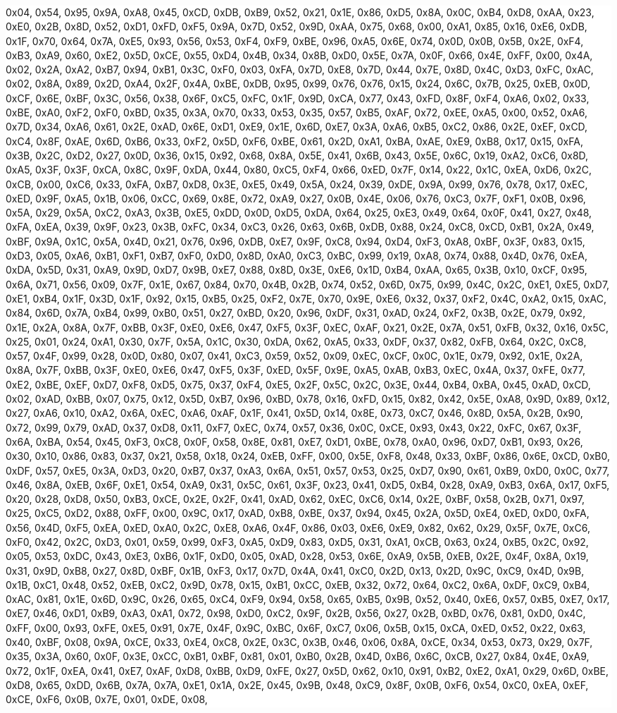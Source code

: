 0x04, 0x54, 0x95, 0x9A, 0xA8, 0x45, 0xCD, 0xDB, 0xB9, 0x52, 0x21, 0x1E, 0x86, 0xD5, 0x8A, 0x0C, 
0xB4, 0xD8, 0xAA, 0x23, 0xE0, 0x2B, 0x8D, 0x52, 0xD1, 0xFD, 0xF5, 0x9A, 0x7D, 0x52, 0x9D, 0xAA, 
0x75, 0x68, 0x00, 0xA1, 0x85, 0x16, 0xE6, 0xDB, 0x1F, 0x70, 0x64, 0x7A, 0xE5, 0x93, 0x56, 0x53, 
0xF4, 0xF9, 0xBE, 0x96, 0xA5, 0x6E, 0x74, 0x0D, 0x0B, 0x5B, 0x2E, 0xF4, 0xB3, 0xA9, 0x60, 0xE2, 
0x5D, 0xCE, 0x55, 0xD4, 0x4B, 0x34, 0x8B, 0xD0, 0x5E, 0x7A, 0x0F, 0x66, 0x4E, 0xFF, 0x00, 0x4A, 
0x02, 0x2A, 0xA2, 0xB7, 0x94, 0xB1, 0x3C, 0xF0, 0x03, 0xFA, 0x7D, 0xE8, 0x7D, 0x44, 0x7E, 0x8D, 
0x4C, 0xD3, 0xFC, 0xAC, 0x02, 0x8A, 0x89, 0x2D, 0xA4, 0x2F, 0x4A, 0xBE, 0xDB, 0x95, 0x99, 0x76, 
0x76, 0x15, 0x24, 0x6C, 0x7B, 0x25, 0xEB, 0x0D, 0xCF, 0x6E, 0xBF, 0x3C, 0x56, 0x38, 0x6F, 0xC5, 
0xFC, 0x1F, 0x9D, 0xCA, 0x77, 0x43, 0xFD, 0x8F, 0xF4, 0xA6, 0x02, 0x33, 0xBE, 0xA0, 0xF2, 0xF0, 
0xBD, 0x35, 0x3A, 0x70, 0x33, 0x53, 0x35, 0x57, 0xB5, 0xAF, 0x72, 0xEE, 0xA5, 0x00, 0x52, 0xA6, 
0x7D, 0x34, 0xA6, 0x61, 0x2E, 0xAD, 0x6E, 0xD1, 0xE9, 0x1E, 0x6D, 0xE7, 0x3A, 0xA6, 0xB5, 0xC2, 
0x86, 0x2E, 0xEF, 0xCD, 0xC4, 0x8F, 0xAE, 0x6D, 0xB6, 0x33, 0xF2, 0x5D, 0xF6, 0xBE, 0x61, 0x2D, 
0xA1, 0xBA, 0xAE, 0xE9, 0xB8, 0x17, 0x15, 0xFA, 0x3B, 0x2C, 0xD2, 0x27, 0x0D, 0x36, 0x15, 0x92, 
0x68, 0x8A, 0x5E, 0x41, 0x6B, 0x43, 0x5E, 0x6C, 0x19, 0xA2, 0xC6, 0x8D, 0xA5, 0x3F, 0x3F, 0xCA, 
0x8C, 0x9F, 0xDA, 0x44, 0x80, 0xC5, 0xF4, 0x66, 0xED, 0x7F, 0x14, 0x22, 0x1C, 0xEA, 0xD6, 0x2C, 
0xCB, 0x00, 0xC6, 0x33, 0xFA, 0xB7, 0xD8, 0x3E, 0xE5, 0x49, 0x5A, 0x24, 0x39, 0xDE, 0x9A, 0x99, 
0x76, 0x78, 0x17, 0xEC, 0xED, 0x9F, 0xA5, 0x1B, 0x06, 0xCC, 0x69, 0x8E, 0x72, 0xA9, 0x27, 0x0B, 
0x4E, 0x06, 0x76, 0xC3, 0x7F, 0xF1, 0x0B, 0x96, 0x5A, 0x29, 0x5A, 0xC2, 0xA3, 0x3B, 0xE5, 0xDD, 
0x0D, 0xD5, 0xDA, 0x64, 0x25, 0xE3, 0x49, 0x64, 0x0F, 0x41, 0x27, 0x48, 0xFA, 0xEA, 0x39, 0x9F, 
0x23, 0x3B, 0xFC, 0x34, 0xC3, 0x26, 0x63, 0x6B, 0xDB, 0x88, 0x24, 0xC8, 0xCD, 0xB1, 0x2A, 0x49, 
0xBF, 0x9A, 0x1C, 0x5A, 0x4D, 0x21, 0x76, 0x96, 0xDB, 0xE7, 0x9F, 0xC8, 0x94, 0xD4, 0xF3, 0xA8, 
0xBF, 0x3F, 0x83, 0x15, 0xD3, 0x05, 0xA6, 0xB1, 0xF1, 0xB7, 0xF0, 0xD0, 0x8D, 0xA0, 0xC3, 0xBC, 
0x99, 0x19, 0xA8, 0x74, 0x88, 0x4D, 0x76, 0xEA, 0xDA, 0x5D, 0x31, 0xA9, 0x9D, 0xD7, 0x9B, 0xE7, 
0x88, 0x8D, 0x3E, 0xE6, 0x1D, 0xB4, 0xAA, 0x65, 0x3B, 0x10, 0xCF, 0x95, 0x6A, 0x71, 0x56, 0x09, 
0x7F, 0x1E, 0x67, 0x84, 0x70, 0x4B, 0x2B, 0x74, 0x52, 0x6D, 0x75, 0x99, 0x4C, 0x2C, 0xE1, 0xE5, 
0xD7, 0xE1, 0xB4, 0x1F, 0x3D, 0x1F, 0x92, 0x15, 0xB5, 0x25, 0xF2, 0x7E, 0x70, 0x9E, 0xE6, 0x32, 
0x37, 0xF2, 0x4C, 0xA2, 0x15, 0xAC, 0x84, 0x6D, 0x7A, 0xB4, 0x99, 0xB0, 0x51, 0x27, 0xBD, 0x20, 
0x96, 0xDF, 0x31, 0xAD, 0x24, 0xF2, 0x3B, 0x2E, 0x79, 0x92, 0x1E, 0x2A, 0x8A, 0x7F, 0xBB, 0x3F, 
0xE0, 0xE6, 0x47, 0xF5, 0x3F, 0xEC, 0xAF, 0x21, 0x2E, 0x7A, 0x51, 0xFB, 0x32, 0x16, 0x5C, 0x25, 
0x01, 0x24, 0xA1, 0x30, 0x7F, 0x5A, 0x1C, 0x30, 0xDA, 0x62, 0xA5, 0x33, 0xDF, 0x37, 0x82, 0xFB, 
0x64, 0x2C, 0xC8, 0x57, 0x4F, 0x99, 0x28, 0x0D, 0x80, 0x07, 0x41, 0xC3, 0x59, 0x52, 0x09, 0xEC, 
0xCF, 0x0C, 0x1E, 0x79, 0x92, 0x1E, 0x2A, 0x8A, 0x7F, 0xBB, 0x3F, 0xE0, 0xE6, 0x47, 0xF5, 0x3F, 
0xED, 0x5F, 0x9E, 0xA5, 0xAB, 0xB3, 0xEC, 0x4A, 0x37, 0xFE, 0x77, 0xE2, 0xBE, 0xEF, 0xD7, 0xF8, 
0xD5, 0x75, 0x37, 0xF4, 0xE5, 0x2F, 0x5C, 0x2C, 0x3E, 0x44, 0xB4, 0xBA, 0x45, 0xAD, 0xCD, 0x02, 
0xAD, 0xBB, 0x07, 0x75, 0x12, 0x5D, 0xB7, 0x96, 0xBD, 0x78, 0x16, 0xFD, 0x15, 0x82, 0x42, 0x5E, 
0xA8, 0x9D, 0x89, 0x12, 0x27, 0xA6, 0x10, 0xA2, 0x6A, 0xEC, 0xA6, 0xAF, 0x1F, 0x41, 0x5D, 0x14, 
0x8E, 0x73, 0xC7, 0x46, 0x8D, 0x5A, 0x2B, 0x90, 0x72, 0x99, 0x79, 0xAD, 0x37, 0xD8, 0x11, 0xF7, 
0xEC, 0x74, 0x57, 0x36, 0x0C, 0xCE, 0x93, 0x43, 0x22, 0xFC, 0x67, 0x3F, 0x6A, 0xBA, 0x54, 0x45, 
0xF3, 0xC8, 0x0F, 0x58, 0x8E, 0x81, 0xE7, 0xD1, 0xBE, 0x78, 0xA0, 0x96, 0xD7, 0xB1, 0x93, 0x26, 
0x30, 0x10, 0x86, 0x83, 0x37, 0x21, 0x58, 0x18, 0x24, 0xEB, 0xFF, 0x00, 0x5E, 0xF8, 0x48, 0x33, 
0xBF, 0x86, 0x6E, 0xCD, 0xB0, 0xDF, 0x57, 0xE5, 0x3A, 0xD3, 0x20, 0xB7, 0x37, 0xA3, 0x6A, 0x51, 
0x57, 0x53, 0x25, 0xD7, 0x90, 0x61, 0xB9, 0xD0, 0x0C, 0x77, 0x46, 0x8A, 0xEB, 0x6F, 0xE1, 0x54, 
0xA9, 0x31, 0x5C, 0x61, 0x3F, 0x23, 0x41, 0xD5, 0xB4, 0x28, 0xA9, 0xB3, 0x6A, 0x17, 0xF5, 0x20, 
0x28, 0xD8, 0x50, 0xB3, 0xCE, 0x2E, 0x2F, 0x41, 0xAD, 0x62, 0xEC, 0xC6, 0x14, 0x2E, 0xBF, 0x58, 
0x2B, 0x71, 0x97, 0x25, 0xC5, 0xD2, 0x88, 0xFF, 0x00, 0x9C, 0x17, 0xAD, 0xB8, 0xBE, 0x37, 0x94, 
0x45, 0x2A, 0x5D, 0xE4, 0xED, 0xD0, 0xFA, 0x56, 0x4D, 0xF5, 0xEA, 0xED, 0xA0, 0x2C, 0xE8, 0xA6, 
0x4F, 0x86, 0x03, 0xE6, 0xE9, 0x82, 0x62, 0x29, 0x5F, 0x7E, 0xC6, 0xF0, 0x42, 0x2C, 0xD3, 0x01, 
0x59, 0x99, 0xF3, 0xA5, 0xD9, 0x83, 0xD5, 0x31, 0xA1, 0xCB, 0x63, 0x24, 0xB5, 0x2C, 0x92, 0x05, 
0x53, 0xDC, 0x43, 0xE3, 0xB6, 0x1F, 0xD0, 0x05, 0xAD, 0x28, 0x53, 0x6E, 0xA9, 0x5B, 0xEB, 0x2E, 
0x4F, 0x8A, 0x19, 0x31, 0x9D, 0xB8, 0x27, 0x8D, 0xBF, 0x1B, 0xF3, 0x17, 0x7D, 0x4A, 0x41, 0xC0, 
0x2D, 0x13, 0x2D, 0x9C, 0xC9, 0x4D, 0x9B, 0x1B, 0xC1, 0x48, 0x52, 0xEB, 0xC2, 0x9D, 0x78, 0x15, 
0xB1, 0xCC, 0xEB, 0x32, 0x72, 0x64, 0xC2, 0x6A, 0xDF, 0xC9, 0xB4, 0xAC, 0x81, 0x1E, 0x6D, 0x9C, 
0x26, 0x65, 0xC4, 0xF9, 0x94, 0x58, 0x65, 0xB5, 0x9B, 0x52, 0x40, 0xE6, 0x57, 0xB5, 0xE7, 0x17, 
0xE7, 0x46, 0xD1, 0xB9, 0xA3, 0xA1, 0x72, 0x98, 0xD0, 0xC2, 0x9F, 0x2B, 0x56, 0x27, 0x2B, 0xBD, 
0x76, 0x81, 0xD0, 0x4C, 0xFF, 0x00, 0x93, 0xFE, 0xE5, 0x91, 0x7E, 0x4F, 0x9C, 0xBC, 0x6F, 0xC7, 
0x06, 0x5B, 0x15, 0xCA, 0xED, 0x52, 0x22, 0x63, 0x40, 0xBF, 0x08, 0x9A, 0xCE, 0x33, 0xE4, 0xC8, 
0x2E, 0x3C, 0x3B, 0x46, 0x06, 0x8A, 0xCE, 0x34, 0x53, 0x73, 0x29, 0x7F, 0x35, 0x3A, 0x60, 0x0F, 
0x3E, 0xCC, 0xB1, 0xBF, 0x81, 0x01, 0xB0, 0x2B, 0x4D, 0xB6, 0x6C, 0xCB, 0x27, 0x84, 0x4E, 0xA9, 
0x72, 0x1F, 0xEA, 0x41, 0xE7, 0xAF, 0xD8, 0xBB, 0xD9, 0xFE, 0x27, 0x5D, 0x62, 0x10, 0x91, 0xB2, 
0xE2, 0xA1, 0x29, 0x6D, 0xBE, 0xD8, 0x65, 0xDD, 0x6B, 0x7A, 0x7A, 0xE1, 0x1A, 0x2E, 0x45, 0x9B, 
0x48, 0xC9, 0x8F, 0x0B, 0xF6, 0x54, 0xC0, 0xEA, 0xEF, 0xCE, 0xF6, 0x0B, 0x7E, 0x01, 0xDE, 0x08, 